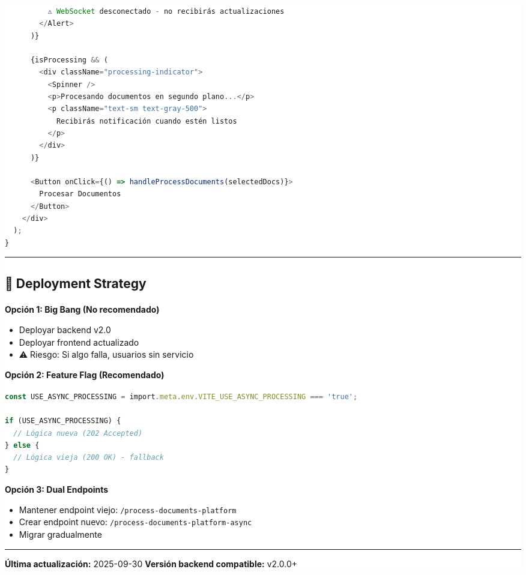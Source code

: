 ```typescript
          ⚠️ WebSocket desconectado - no recibirás actualizaciones
        </Alert>
      )}

      {isProcessing && (
        <div className="processing-indicator">
          <Spinner />
          <p>Procesando documentos en segundo plano...</p>
          <p className="text-sm text-gray-500">
            Recibirás notificación cuando estén listos
          </p>
        </div>
      )}

      <Button onClick={() => handleProcessDocuments(selectedDocs)}>
        Procesar Documentos
      </Button>
    </div>
  );
}
```

---

## 🚀 Deployment Strategy

**Opción 1: Big Bang (No recomendado)**
- Deployar backend v2.0
- Deployar frontend actualizado
- ⚠️ Riesgo: Si algo falla, usuarios sin servicio

**Opción 2: Feature Flag (Recomendado)**
```typescript
const USE_ASYNC_PROCESSING = import.meta.env.VITE_USE_ASYNC_PROCESSING === 'true';

if (USE_ASYNC_PROCESSING) {
  // Lógica nueva (202 Accepted)
} else {
  // Lógica vieja (200 OK) - fallback
}
```

**Opción 3: Dual Endpoints**
- Mantener endpoint viejo: `/process-documents-platform`
- Crear endpoint nuevo: `/process-documents-platform-async`
- Migrar gradualmente

---

**Última actualización:** 2025-09-30
**Versión backend compatible:** v2.0.0+
